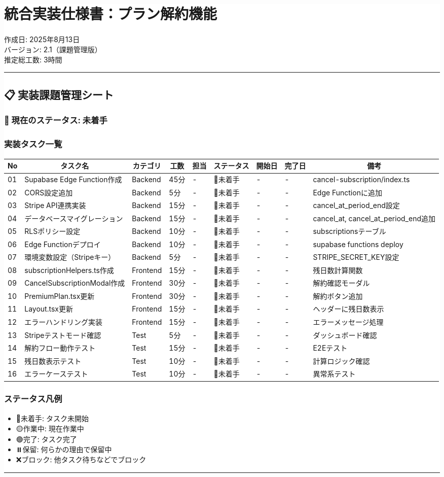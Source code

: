 # 統合実装仕様書：プラン解約機能

作成日: 2025年8月13日  
バージョン: 2.1（課題管理版）  
推定総工数: 3時間

---

## 📋 実装課題管理シート

### 🔴 現在のステータス: 未着手

### 実装タスク一覧

| No | タスク名 | カテゴリ | 工数 | 担当 | ステータス | 開始日 | 完了日 | 備考 |
|----|----------|---------|------|------|------------|--------|--------|------|
| 01 | Supabase Edge Function作成 | Backend | 45分 | - | 🔴未着手 | - | - | cancel-subscription/index.ts |
| 02 | CORS設定追加 | Backend | 5分 | - | 🔴未着手 | - | - | Edge Functionに追加 |
| 03 | Stripe API連携実装 | Backend | 15分 | - | 🔴未着手 | - | - | cancel_at_period_end設定 |
| 04 | データベースマイグレーション | Backend | 15分 | - | 🔴未着手 | - | - | cancel_at, cancel_at_period_end追加 |
| 05 | RLSポリシー設定 | Backend | 10分 | - | 🔴未着手 | - | - | subscriptionsテーブル |
| 06 | Edge Functionデプロイ | Backend | 10分 | - | 🔴未着手 | - | - | supabase functions deploy |
| 07 | 環境変数設定（Stripeキー） | Backend | 5分 | - | 🔴未着手 | - | - | STRIPE_SECRET_KEY設定 |
| 08 | subscriptionHelpers.ts作成 | Frontend | 15分 | - | 🔴未着手 | - | - | 残日数計算関数 |
| 09 | CancelSubscriptionModal作成 | Frontend | 30分 | - | 🔴未着手 | - | - | 解約確認モーダル |
| 10 | PremiumPlan.tsx更新 | Frontend | 30分 | - | 🔴未着手 | - | - | 解約ボタン追加 |
| 11 | Layout.tsx更新 | Frontend | 15分 | - | 🔴未着手 | - | - | ヘッダーに残日数表示 |
| 12 | エラーハンドリング実装 | Frontend | 15分 | - | 🔴未着手 | - | - | エラーメッセージ処理 |
| 13 | Stripeテストモード確認 | Test | 5分 | - | 🔴未着手 | - | - | ダッシュボード確認 |
| 14 | 解約フロー動作テスト | Test | 15分 | - | 🔴未着手 | - | - | E2Eテスト |
| 15 | 残日数表示テスト | Test | 10分 | - | 🔴未着手 | - | - | 計算ロジック確認 |
| 16 | エラーケーステスト | Test | 10分 | - | 🔴未着手 | - | - | 異常系テスト |

### ステータス凡例
- 🔴未着手: タスク未開始
- 🟡作業中: 現在作業中
- 🟢完了: タスク完了
- ⏸️保留: 何らかの理由で保留中
- ❌ブロック: 他タスク待ちなどでブロック

---
